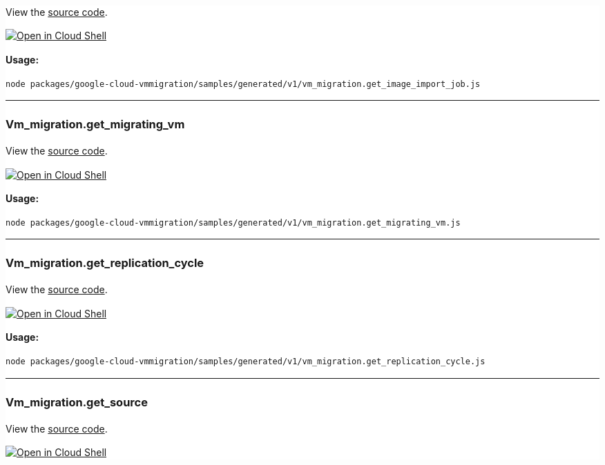 View the [source code](https://github.com/googleapis/google-cloud-node/blob/main/packages/google-cloud-vmmigration/samples/generated/v1/vm_migration.get_image_import_job.js).

[![Open in Cloud Shell][shell_img]](https://console.cloud.google.com/cloudshell/open?git_repo=https://github.com/googleapis/google-cloud-node&page=editor&open_in_editor=packages/google-cloud-vmmigration/samples/generated/v1/vm_migration.get_image_import_job.js,samples/README.md)

__Usage:__


`node packages/google-cloud-vmmigration/samples/generated/v1/vm_migration.get_image_import_job.js`


-----




### Vm_migration.get_migrating_vm

View the [source code](https://github.com/googleapis/google-cloud-node/blob/main/packages/google-cloud-vmmigration/samples/generated/v1/vm_migration.get_migrating_vm.js).

[![Open in Cloud Shell][shell_img]](https://console.cloud.google.com/cloudshell/open?git_repo=https://github.com/googleapis/google-cloud-node&page=editor&open_in_editor=packages/google-cloud-vmmigration/samples/generated/v1/vm_migration.get_migrating_vm.js,samples/README.md)

__Usage:__


`node packages/google-cloud-vmmigration/samples/generated/v1/vm_migration.get_migrating_vm.js`


-----




### Vm_migration.get_replication_cycle

View the [source code](https://github.com/googleapis/google-cloud-node/blob/main/packages/google-cloud-vmmigration/samples/generated/v1/vm_migration.get_replication_cycle.js).

[![Open in Cloud Shell][shell_img]](https://console.cloud.google.com/cloudshell/open?git_repo=https://github.com/googleapis/google-cloud-node&page=editor&open_in_editor=packages/google-cloud-vmmigration/samples/generated/v1/vm_migration.get_replication_cycle.js,samples/README.md)

__Usage:__


`node packages/google-cloud-vmmigration/samples/generated/v1/vm_migration.get_replication_cycle.js`


-----




### Vm_migration.get_source

View the [source code](https://github.com/googleapis/google-cloud-node/blob/main/packages/google-cloud-vmmigration/samples/generated/v1/vm_migration.get_source.js).

[![Open in Cloud Shell][shell_img]](https://console.cloud.google.com/cloudshell/open?git_repo=https://github.com/googleapis/google-cloud-node&page=editor&open_in_editor=packages/google-cloud-vmmigration/samples/generated/v1/vm_migration.get_source.js,samples/README.md)


[//]: # "This README.md file is auto-generated, all changes to this file will be lost."
[//]: # "To regenerate it, use `python -m synthtool`."
[shell_img]: https://gstatic.com/cloudssh/images/open-btn.png
[shell_link]: https://console.cloud.google.com/cloudshell/open?git_repo=https://github.com/googleapis/google-cloud-node&page=editor&open_in_editor=samples/README.md
[product-docs]: https://cloud.google.com/migrate/compute-engine/